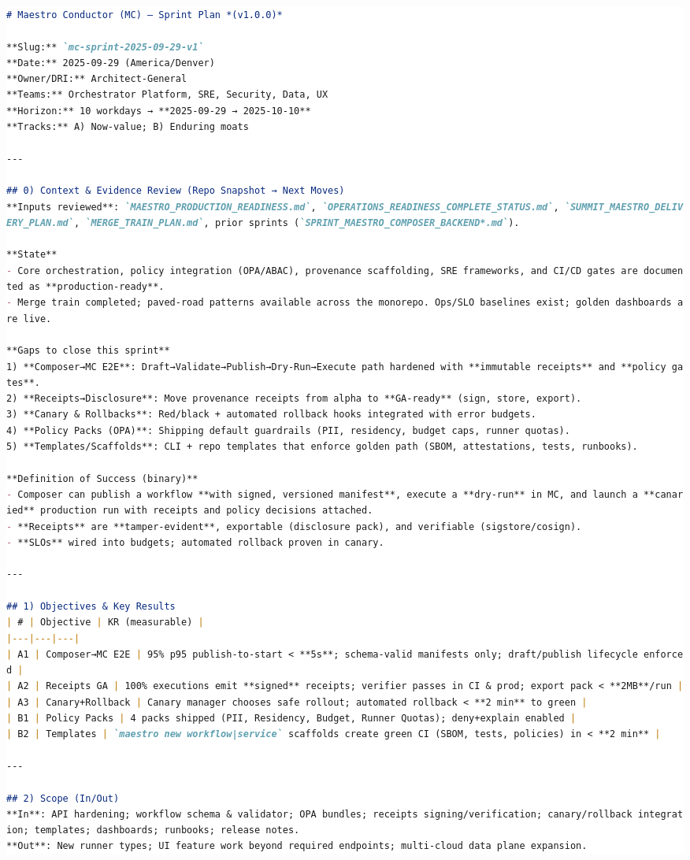 ```md
# Maestro Conductor (MC) — Sprint Plan *(v1.0.0)*

**Slug:** `mc-sprint-2025-09-29-v1`  
**Date:** 2025-09-29 (America/Denver)  
**Owner/DRI:** Architect‑General  
**Teams:** Orchestrator Platform, SRE, Security, Data, UX  
**Horizon:** 10 workdays → **2025-09-29 → 2025-10-10**  
**Tracks:** A) Now‑value; B) Enduring moats

---

## 0) Context & Evidence Review (Repo Snapshot → Next Moves)
**Inputs reviewed**: `MAESTRO_PRODUCTION_READINESS.md`, `OPERATIONS_READINESS_COMPLETE_STATUS.md`, `SUMMIT_MAESTRO_DELIVERY_PLAN.md`, `MERGE_TRAIN_PLAN.md`, prior sprints (`SPRINT_MAESTRO_COMPOSER_BACKEND*.md`).

**State**
- Core orchestration, policy integration (OPA/ABAC), provenance scaffolding, SRE frameworks, and CI/CD gates are documented as **production‑ready**.
- Merge train completed; paved‑road patterns available across the monorepo. Ops/SLO baselines exist; golden dashboards are live.

**Gaps to close this sprint**
1) **Composer→MC E2E**: Draft→Validate→Publish→Dry‑Run→Execute path hardened with **immutable receipts** and **policy gates**.  
2) **Receipts→Disclosure**: Move provenance receipts from alpha to **GA‑ready** (sign, store, export).  
3) **Canary & Rollbacks**: Red/black + automated rollback hooks integrated with error budgets.  
4) **Policy Packs (OPA)**: Shipping default guardrails (PII, residency, budget caps, runner quotas).  
5) **Templates/Scaffolds**: CLI + repo templates that enforce golden path (SBOM, attestations, tests, runbooks).

**Definition of Success (binary)**
- Composer can publish a workflow **with signed, versioned manifest**, execute a **dry‑run** in MC, and launch a **canaried** production run with receipts and policy decisions attached.  
- **Receipts** are **tamper‑evident**, exportable (disclosure pack), and verifiable (sigstore/cosign).  
- **SLOs** wired into budgets; automated rollback proven in canary.

---

## 1) Objectives & Key Results
| # | Objective | KR (measurable) |
|---|---|---|
| A1 | Composer→MC E2E | 95% p95 publish‑to‑start < **5s**; schema‑valid manifests only; draft/publish lifecycle enforced |
| A2 | Receipts GA | 100% executions emit **signed** receipts; verifier passes in CI & prod; export pack < **2MB**/run |
| A3 | Canary+Rollback | Canary manager chooses safe rollout; automated rollback < **2 min** to green |
| B1 | Policy Packs | 4 packs shipped (PII, Residency, Budget, Runner Quotas); deny+explain enabled |
| B2 | Templates | `maestro new workflow|service` scaffolds create green CI (SBOM, tests, policies) in < **2 min** |

---

## 2) Scope (In/Out)
**In**: API hardening; workflow schema & validator; OPA bundles; receipts signing/verification; canary/rollback integration; templates; dashboards; runbooks; release notes.  
**Out**: New runner types; UI feature work beyond required endpoints; multi‑cloud data plane expansion.
```